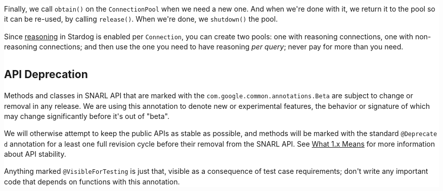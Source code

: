 Finally, we call `obtain()` on the `ConnectionPool` when we need a new
one. And when we're done with it, we return it to the pool so it can be
re-used, by calling `release()`. When we're done, we `shutdown()` the
pool.

Since [reasoning](../owl2) in Stardog is enabled per `Connection`, you
can create two pools: one with reasoning connections, one with
non-reasoning connections; and then use the one you need to have
reasoning *per query*; never pay for more than you need.

## API Deprecation

Methods and classes in SNARL API that are marked with the
`com.google.common.annotations.Beta` are subject to change or removal in
any release. We are using this annotation to denote new or experimental
features, the behavior or signature of which may change significantly
before it's out of "beta".

We will otherwise attempt to keep the public APIs as stable as possible,
and methods will be marked with the standard `@Deprecated` annotation
for a least one full revision cycle before their removal from the SNARL
API. See [What 1.x Means](/compatibility) for more information about API stability.

Anything marked `@VisibleForTesting` is just that, visible as a
consequence of test case requirements; don't write any important code
that depends on functions with this annotation.
